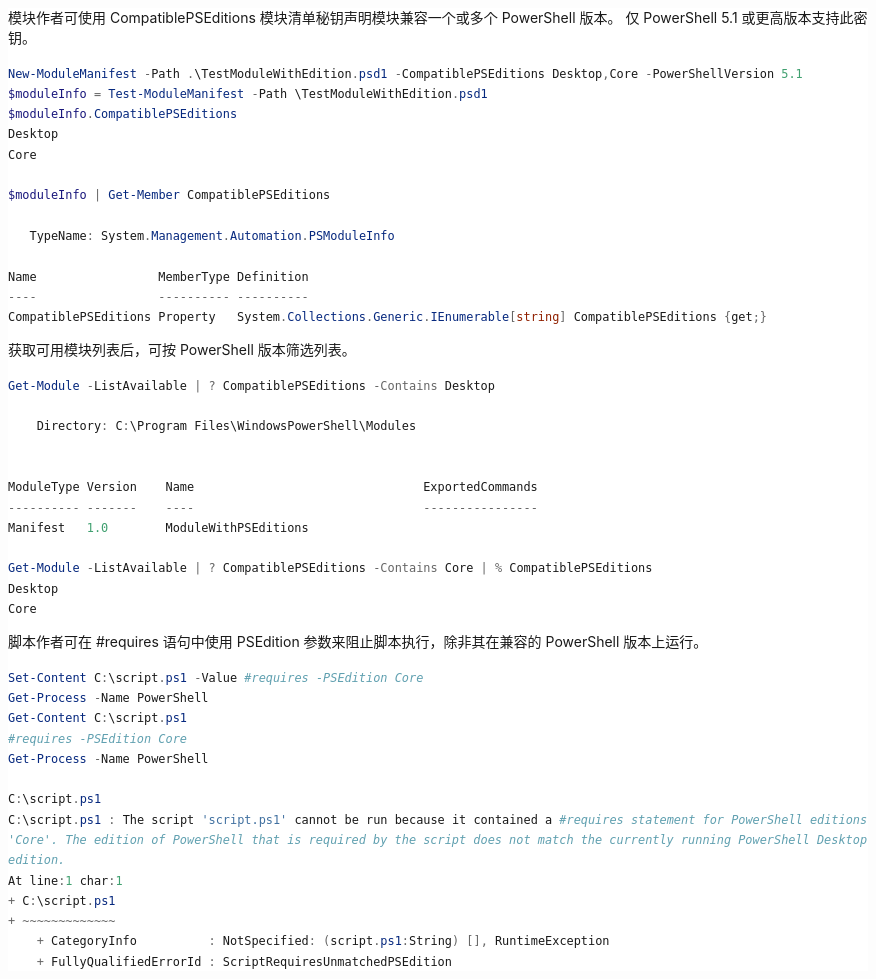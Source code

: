 模块作者可使用 CompatiblePSEditions 模块清单秘钥声明模块兼容一个或多个 PowerShell 版本。 仅 PowerShell 5.1 或更高版本支持此密钥。
```powershell
New-ModuleManifest -Path .\TestModuleWithEdition.psd1 -CompatiblePSEditions Desktop,Core -PowerShellVersion 5.1
$moduleInfo = Test-ModuleManifest -Path \TestModuleWithEdition.psd1
$moduleInfo.CompatiblePSEditions
Desktop
Core

$moduleInfo | Get-Member CompatiblePSEditions

   TypeName: System.Management.Automation.PSModuleInfo

Name                 MemberType Definition
----                 ---------- ----------
CompatiblePSEditions Property   System.Collections.Generic.IEnumerable[string] CompatiblePSEditions {get;}

```
获取可用模块列表后，可按 PowerShell 版本筛选列表。
```powershell
Get-Module -ListAvailable | ? CompatiblePSEditions -Contains Desktop

    Directory: C:\Program Files\WindowsPowerShell\Modules


ModuleType Version    Name                                ExportedCommands
---------- -------    ----                                ----------------
Manifest   1.0        ModuleWithPSEditions

Get-Module -ListAvailable | ? CompatiblePSEditions -Contains Core | % CompatiblePSEditions
Desktop
Core

```
脚本作者可在 #requires 语句中使用 PSEdition 参数来阻止脚本执行，除非其在兼容的 PowerShell 版本上运行。
```powershell
Set-Content C:\script.ps1 -Value #requires -PSEdition Core
Get-Process -Name PowerShell
Get-Content C:\script.ps1
#requires -PSEdition Core
Get-Process -Name PowerShell

C:\script.ps1
C:\script.ps1 : The script 'script.ps1' cannot be run because it contained a #requires statement for PowerShell editions 'Core'. The edition of PowerShell that is required by the script does not match the currently running PowerShell Desktop edition.
At line:1 char:1
+ C:\script.ps1
+ ~~~~~~~~~~~~~
    + CategoryInfo          : NotSpecified: (script.ps1:String) [], RuntimeException
    + FullyQualifiedErrorId : ScriptRequiresUnmatchedPSEdition
```
